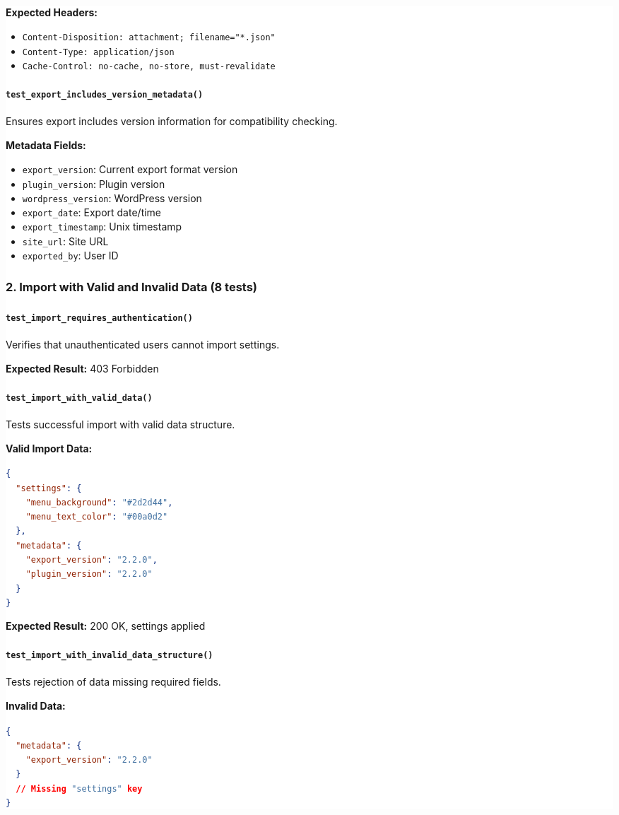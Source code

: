 **Expected Headers:**
- `Content-Disposition: attachment; filename="*.json"`
- `Content-Type: application/json`
- `Cache-Control: no-cache, no-store, must-revalidate`

#### `test_export_includes_version_metadata()`
Ensures export includes version information for compatibility checking.

**Metadata Fields:**
- `export_version`: Current export format version
- `plugin_version`: Plugin version
- `wordpress_version`: WordPress version
- `export_date`: Export date/time
- `export_timestamp`: Unix timestamp
- `site_url`: Site URL
- `exported_by`: User ID

### 2. Import with Valid and Invalid Data (8 tests)

#### `test_import_requires_authentication()`
Verifies that unauthenticated users cannot import settings.

**Expected Result:** 403 Forbidden

#### `test_import_with_valid_data()`
Tests successful import with valid data structure.

**Valid Import Data:**
```json
{
  "settings": {
    "menu_background": "#2d2d44",
    "menu_text_color": "#00a0d2"
  },
  "metadata": {
    "export_version": "2.2.0",
    "plugin_version": "2.2.0"
  }
}
```

**Expected Result:** 200 OK, settings applied

#### `test_import_with_invalid_data_structure()`
Tests rejection of data missing required fields.

**Invalid Data:**
```json
{
  "metadata": {
    "export_version": "2.2.0"
  }
  // Missing "settings" key
}
```
